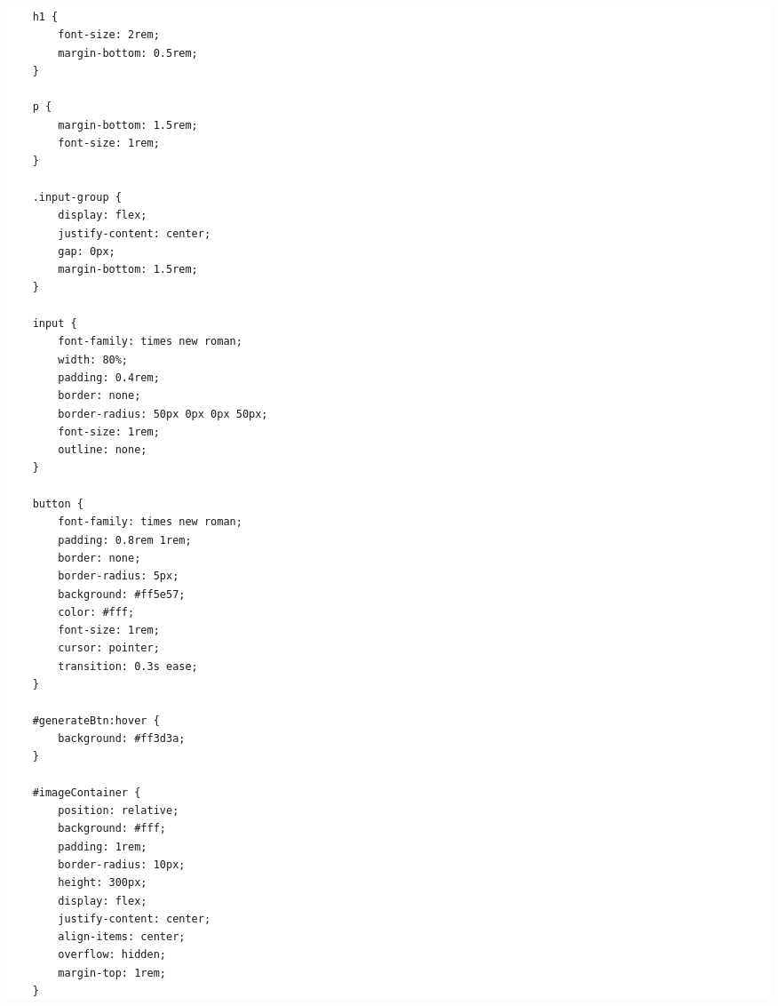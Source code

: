         h1 {
            font-size: 2rem;
            margin-bottom: 0.5rem;
        }

        p {
            margin-bottom: 1.5rem;
            font-size: 1rem;
        }

        .input-group {
            display: flex;
            justify-content: center;
            gap: 0px;
            margin-bottom: 1.5rem;
        }

        input {
            font-family: times new roman;
            width: 80%;
            padding: 0.4rem;
            border: none;
            border-radius: 50px 0px 0px 50px;
            font-size: 1rem;
            outline: none;
        }

        button {
            font-family: times new roman;
            padding: 0.8rem 1rem;
            border: none;
            border-radius: 5px;
            background: #ff5e57;
            color: #fff;
            font-size: 1rem;
            cursor: pointer;
            transition: 0.3s ease;
        }

        #generateBtn:hover {
            background: #ff3d3a;
        }

        #imageContainer {
            position: relative;
            background: #fff;
            padding: 1rem;
            border-radius: 10px;
            height: 300px;
            display: flex;
            justify-content: center;
            align-items: center;
            overflow: hidden;
            margin-top: 1rem;
        }
